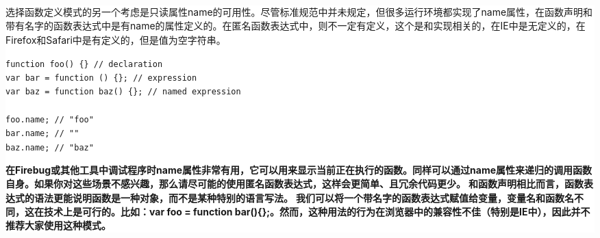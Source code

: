 选择函数定义模式的另一个考虑是只读属性name的可用性。尽管标准规范中并未规定，但很多运行环境都实现了name属性，在函数声明和带有名字的函数表达式中是有name的属性定义的。在匿名函数表达式中，则不一定有定义，这个是和实现相关的，在IE中是无定义的，在Firefox和Safari中是有定义的，但是值为空字符串。
```
function foo() {} // declaration
var bar = function () {}; // expression
var baz = function baz() {}; // named expression

foo.name; // "foo"
bar.name; // ""
baz.name; // "baz"
```

__在Firebug或其他工具中调试程序时name属性非常有用，它可以用来显示当前正在执行的函数。同样可以通过name属性来递归的调用函数自身。如果你对这些场景不感兴趣，那么请尽可能的使用匿名函数表达式，这样会更简单、且冗余代码更少。__
__和函数声明相比而言，函数表达式的语法更能说明函数是一种对象，而不是某种特别的语言写法。__
__我们可以将一个带名字的函数表达式赋值给变量，变量名和函数名不同，这在技术上是可行的。比如：var foo = function bar(){};。然而，这种用法的行为在浏览器中的兼容性不佳（特别是IE中），因此并不推荐大家使用这种模式。__


